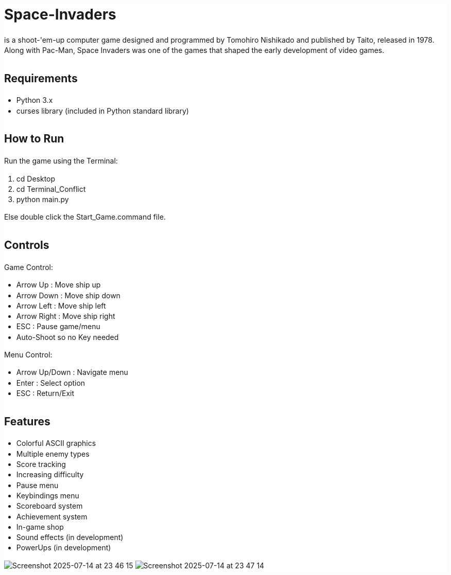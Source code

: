# Space-Invaders
is a shoot-'em-up computer game designed and programmed by Tomohiro Nishikado and published by Taito, released in 1978. Along with Pac-Man, Space Invaders was one of the games that shaped the early development of video games.

Requirements
-----------
- Python 3.x
- curses library (included in Python standard library)

How to Run
----------
Run the game using the Terminal:
1. cd Desktop
2. cd Terminal_Conflict
3. python main.py

Else double click the Start_Game.command file.

Controls
-----------
Game Control:
- Arrow Up    : Move ship up
- Arrow Down  : Move ship down
- Arrow Left  : Move ship left
- Arrow Right : Move ship right
- ESC         : Pause game/menu
- Auto-Shoot so no Key needed

Menu Control:
- Arrow Up/Down : Navigate menu
- Enter         : Select option
- ESC           : Return/Exit

Features
--------
- Colorful ASCII graphics
- Multiple enemy types
- Score tracking
- Increasing difficulty
- Pause menu
- Keybindings menu
- Scoreboard system
- Achievement system
- In-game shop
- Sound effects (in development)
- PowerUps (in development)


<img width="597" height="656" alt="Screenshot 2025-07-14 at 23 46 15" src="https://github.com/user-attachments/assets/10bfd33e-6aee-4b4c-9265-5eeb61d8ee54" />

<img width="574" height="640" alt="Screenshot 2025-07-14 at 23 47 14" src="https://github.com/user-attachments/assets/d72208b8-b293-4b00-a698-eb553d676bad" />
